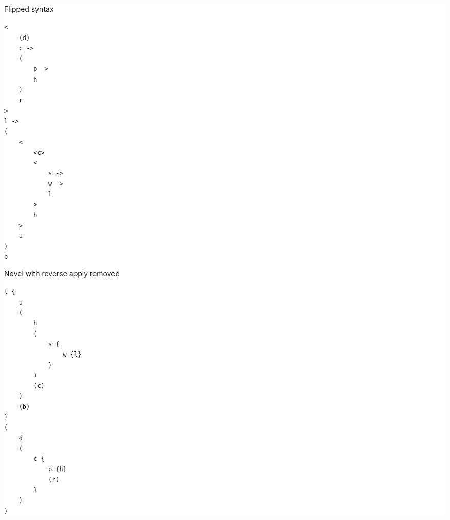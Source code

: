 Flipped syntax

```
<
    (d)
    c ->
    (
        p ->
        h
    )
    r
>
l ->
(
    <
        <c>
        <
            s ->
            w ->
            l
        >
        h
    >
    u
)
b
```

Novel with reverse apply removed

```
l {
    u
    (
        h
        (
            s {
                w {l}
            }
        )
        (c)
    )
    (b)
}
(
    d
    (
        c {
            p {h}
            (r)
        }
    )
)
```
